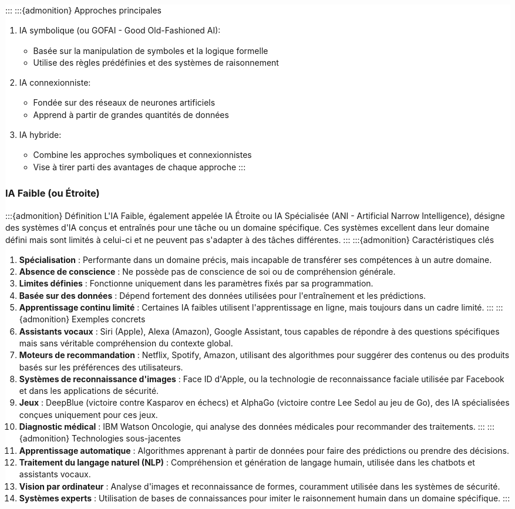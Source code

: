 :::
:::{admonition} Approches principales
1. IA symbolique (ou GOFAI - Good Old-Fashioned AI):
    - Basée sur la manipulation de symboles et la logique formelle
    - Utilise des règles prédéfinies et des systèmes de raisonnement

2. IA connexionniste:
    - Fondée sur des réseaux de neurones artificiels
    - Apprend à partir de grandes quantités de données

3. IA hybride:
    - Combine les approches symboliques et connexionnistes
    - Vise à tirer parti des avantages de chaque approche
:::

### IA Faible (ou Étroite)

:::{admonition} Définition
L'IA Faible, également appelée IA Étroite ou IA Spécialisée (ANI - Artificial Narrow Intelligence), désigne des systèmes d'IA conçus et entraînés pour une tâche ou un domaine spécifique. Ces systèmes excellent dans leur domaine défini mais sont limités à celui-ci et ne peuvent pas s'adapter à des tâches différentes.
:::
:::{admonition} Caractéristiques clés
1. **Spécialisation** : Performante dans un domaine précis, mais incapable de transférer ses compétences à un autre domaine.
2. **Absence de conscience** : Ne possède pas de conscience de soi ou de compréhension générale.
3. **Limites définies** : Fonctionne uniquement dans les paramètres fixés par sa programmation.
4. **Basée sur des données** : Dépend fortement des données utilisées pour l'entraînement et les prédictions.
5. **Apprentissage continu limité** : Certaines IA faibles utilisent l'apprentissage en ligne, mais toujours dans un cadre limité.
:::
:::{admonition} Exemples concrets
1. **Assistants vocaux** : Siri (Apple), Alexa (Amazon), Google Assistant, tous capables de répondre à des questions spécifiques mais sans véritable compréhension du contexte global.
2. **Moteurs de recommandation** : Netflix, Spotify, Amazon, utilisant des algorithmes pour suggérer des contenus ou des produits basés sur les préférences des utilisateurs.
3. **Systèmes de reconnaissance d'images** : Face ID d'Apple, ou la technologie de reconnaissance faciale utilisée par Facebook et dans les applications de sécurité.
4. **Jeux** : DeepBlue (victoire contre Kasparov en échecs) et AlphaGo (victoire contre Lee Sedol au jeu de Go), des IA spécialisées conçues uniquement pour ces jeux.
5. **Diagnostic médical** : IBM Watson Oncologie, qui analyse des données médicales pour recommander des traitements.
:::
:::{admonition} Technologies sous-jacentes
1. **Apprentissage automatique** : Algorithmes apprenant à partir de données pour faire des prédictions ou prendre des décisions.
2. **Traitement du langage naturel (NLP)** : Compréhension et génération de langage humain, utilisée dans les chatbots et assistants vocaux.
3. **Vision par ordinateur** : Analyse d'images et reconnaissance de formes, couramment utilisée dans les systèmes de sécurité.
4. **Systèmes experts** : Utilisation de bases de connaissances pour imiter le raisonnement humain dans un domaine spécifique.
:::
